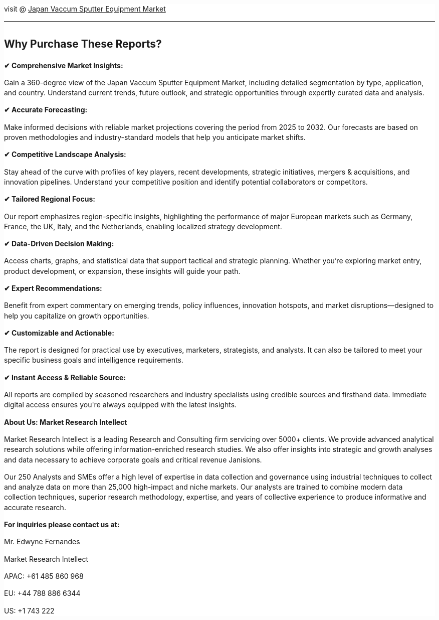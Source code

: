 visit&nbsp;@</strong>&nbsp;</span><span class="font-[700]"><a href="https://www.marketresearchintellect.com/product/global-vaccum-sputter-equipment-market-size-and-forecast/?utm_source=Linkedin&utm_medium=805" target="_blank" data-tracking-control-name="article-ssr-frontend-pulse_little-text-block" data-tracking-will-navigate="" data-test-link="">Japan Vaccum Sputter Equipment Market</a></span></p></blockquote><hr /><h2>Why Purchase These Reports?</h2><p><strong>✔ Comprehensive Market Insights:</strong></p><p>Gain a 360-degree view of the Japan Vaccum Sputter Equipment Market, including detailed segmentation by type, application, and country. Understand current trends, future outlook, and strategic opportunities through expertly curated data and analysis.</p><p><strong>✔ Accurate Forecasting:</strong></p><p>Make informed decisions with reliable market projections covering the period from 2025 to 2032. Our forecasts are based on proven methodologies and industry-standard models that help you anticipate market shifts.</p><p><strong>✔ Competitive Landscape Analysis:</strong></p><p>Stay ahead of the curve with profiles of key players, recent developments, strategic initiatives, mergers &amp; acquisitions, and innovation pipelines. Understand your competitive position and identify potential collaborators or competitors.</p><p><strong>✔ Tailored Regional Focus:</strong></p><p>Our report emphasizes region-specific insights, highlighting the performance of major European markets such as Germany, France, the UK, Italy, and the Netherlands, enabling localized strategy development.</p><p><strong>✔ Data-Driven Decision Making:</strong></p><p>Access charts, graphs, and statistical data that support tactical and strategic planning. Whether you&rsquo;re exploring market entry, product development, or expansion, these insights will guide your path.</p><p><strong>✔ Expert Recommendations:</strong></p><p>Benefit from expert commentary on emerging trends, policy influences, innovation hotspots, and market disruptions&mdash;designed to help you capitalize on growth opportunities.</p><p><strong>✔ Customizable and Actionable:</strong></p><p>The report is designed for practical use by executives, marketers, strategists, and analysts. It can also be tailored to meet your specific business goals and intelligence requirements.</p><p><strong>✔ Instant Access &amp; Reliable Source:</strong></p><p>All reports are compiled by seasoned researchers and industry specialists using credible sources and firsthand data. Immediate digital access ensures you're always equipped with the latest insights.</p><p><strong><span class="font-[700]">About Us: Market Research Intellect</span></strong></p><p><span class="">Market Research Intellect is a leading Research and Consulting firm servicing over 5000+ clients. We provide advanced analytical research solutions while offering information-enriched research studies.&nbsp;</span>We also offer insights into strategic and growth analyses and data necessary to achieve corporate goals and critical revenue Janisions.</p><p><span class="">Our 250 Analysts and SMEs offer a high level of expertise in data collection and governance using industrial techniques to collect and analyze data on more than 25,000 high-impact and niche markets. Our analysts are trained to combine modern data collection techniques, superior research methodology, expertise, and years of collective experience to produce informative and accurate research.</span></p><p><strong>For inquiries please contact us at:</strong></p><p>Mr. Edwyne Fernandes</p><p>Market Research Intellect</p><p>APAC: +61 485 860 968</p><p>EU: +44 788 886 6344</p><p>US: +1 743 222